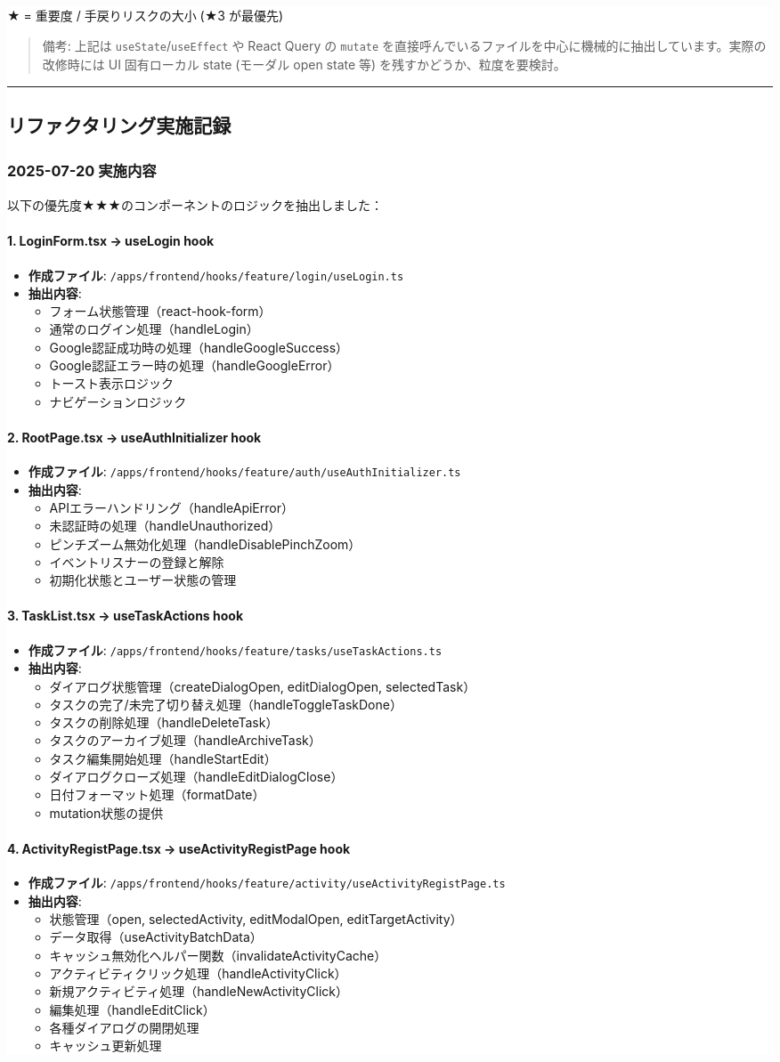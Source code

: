 ★ = 重要度 / 手戻りリスクの大小 (★3 が最優先)

> 備考: 上記は `useState`/`useEffect` や React Query の `mutate` を直接呼んでいるファイルを中心に機械的に抽出しています。実際の改修時には UI 固有ローカル state (モーダル open state 等) を残すかどうか、粒度を要検討。

---

## リファクタリング実施記録

### 2025-07-20 実施内容

以下の優先度★★★のコンポーネントのロジックを抽出しました：

#### 1. LoginForm.tsx → useLogin hook
- **作成ファイル**: `/apps/frontend/hooks/feature/login/useLogin.ts`
- **抽出内容**:
  - フォーム状態管理（react-hook-form）
  - 通常のログイン処理（handleLogin）
  - Google認証成功時の処理（handleGoogleSuccess）
  - Google認証エラー時の処理（handleGoogleError）
  - トースト表示ロジック
  - ナビゲーションロジック

#### 2. RootPage.tsx → useAuthInitializer hook
- **作成ファイル**: `/apps/frontend/hooks/feature/auth/useAuthInitializer.ts`
- **抽出内容**:
  - APIエラーハンドリング（handleApiError）
  - 未認証時の処理（handleUnauthorized）
  - ピンチズーム無効化処理（handleDisablePinchZoom）
  - イベントリスナーの登録と解除
  - 初期化状態とユーザー状態の管理

#### 3. TaskList.tsx → useTaskActions hook
- **作成ファイル**: `/apps/frontend/hooks/feature/tasks/useTaskActions.ts`
- **抽出内容**:
  - ダイアログ状態管理（createDialogOpen, editDialogOpen, selectedTask）
  - タスクの完了/未完了切り替え処理（handleToggleTaskDone）
  - タスクの削除処理（handleDeleteTask）
  - タスクのアーカイブ処理（handleArchiveTask）
  - タスク編集開始処理（handleStartEdit）
  - ダイアログクローズ処理（handleEditDialogClose）
  - 日付フォーマット処理（formatDate）
  - mutation状態の提供

#### 4. ActivityRegistPage.tsx → useActivityRegistPage hook
- **作成ファイル**: `/apps/frontend/hooks/feature/activity/useActivityRegistPage.ts`
- **抽出内容**:
  - 状態管理（open, selectedActivity, editModalOpen, editTargetActivity）
  - データ取得（useActivityBatchData）
  - キャッシュ無効化ヘルパー関数（invalidateActivityCache）
  - アクティビティクリック処理（handleActivityClick）
  - 新規アクティビティ処理（handleNewActivityClick）
  - 編集処理（handleEditClick）
  - 各種ダイアログの開閉処理
  - キャッシュ更新処理
